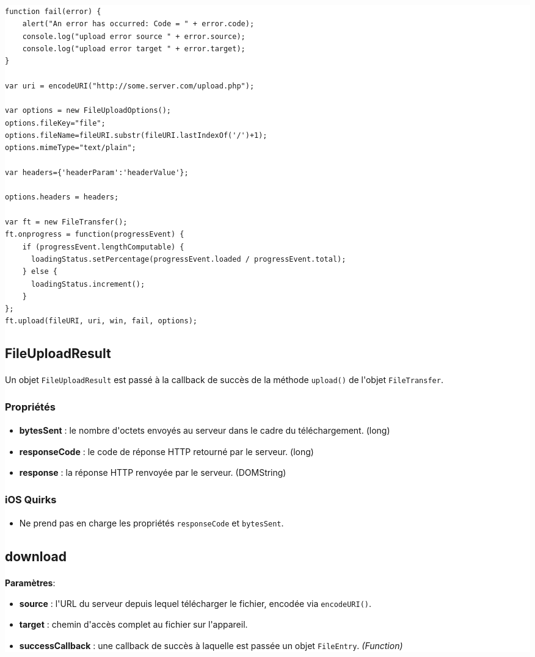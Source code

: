     function fail(error) {
        alert("An error has occurred: Code = " + error.code);
        console.log("upload error source " + error.source);
        console.log("upload error target " + error.target);
    }
    
    var uri = encodeURI("http://some.server.com/upload.php");
    
    var options = new FileUploadOptions();
    options.fileKey="file";
    options.fileName=fileURI.substr(fileURI.lastIndexOf('/')+1);
    options.mimeType="text/plain";
    
    var headers={'headerParam':'headerValue'};
    
    options.headers = headers;
    
    var ft = new FileTransfer();
    ft.onprogress = function(progressEvent) {
        if (progressEvent.lengthComputable) {
          loadingStatus.setPercentage(progressEvent.loaded / progressEvent.total);
        } else {
          loadingStatus.increment();
        }
    };
    ft.upload(fileURI, uri, win, fail, options);
    

## FileUploadResult

Un objet `FileUploadResult` est passé à la callback de succès de la méthode `upload()` de l'objet `FileTransfer`.

### Propriétés

*   **bytesSent** : le nombre d'octets envoyés au serveur dans le cadre du téléchargement. (long)

*   **responseCode** : le code de réponse HTTP retourné par le serveur. (long)

*   **response** : la réponse HTTP renvoyée par le serveur. (DOMString)

### iOS Quirks

*   Ne prend pas en charge les propriétés `responseCode` et `bytesSent`.

## download

**Paramètres**:

*   **source** : l'URL du serveur depuis lequel télécharger le fichier, encodée via `encodeURI()`.

*   **target** : chemin d'accès complet au fichier sur l'appareil.

*   **successCallback** : une callback de succès à laquelle est passée un objet `FileEntry`. *(Function)*
